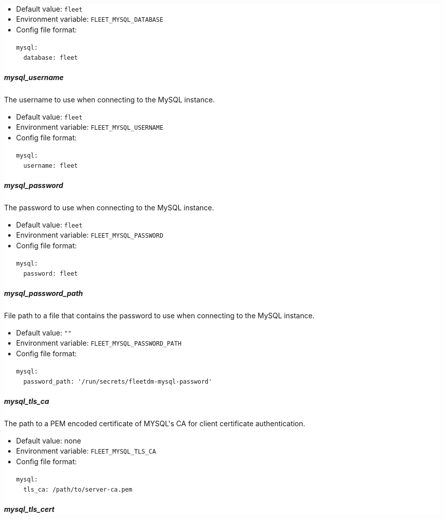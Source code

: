 - Default value: `fleet`
- Environment variable: `FLEET_MYSQL_DATABASE`
- Config file format:
  ```
  mysql:
  	database: fleet
  ```

##### mysql_username

The username to use when connecting to the MySQL instance.

- Default value: `fleet`
- Environment variable: `FLEET_MYSQL_USERNAME`
- Config file format:
  ```
  mysql:
  	username: fleet
  ```

##### mysql_password

The password to use when connecting to the MySQL instance.

- Default value: `fleet`
- Environment variable: `FLEET_MYSQL_PASSWORD`
- Config file format:
  ```
  mysql:
  	password: fleet
  ```

##### mysql_password_path

File path to a file that contains the password to use when connecting to the MySQL instance.

- Default value: `""`
- Environment variable: `FLEET_MYSQL_PASSWORD_PATH`
- Config file format:
  ```
  mysql:
  	password_path: '/run/secrets/fleetdm-mysql-password'
  ```

##### mysql_tls_ca

The path to a PEM encoded certificate of MYSQL's CA for client certificate authentication.

- Default value: none
- Environment variable: `FLEET_MYSQL_TLS_CA`
- Config file format:
  ```
  mysql:
  	tls_ca: /path/to/server-ca.pem
  ```

##### mysql_tls_cert
